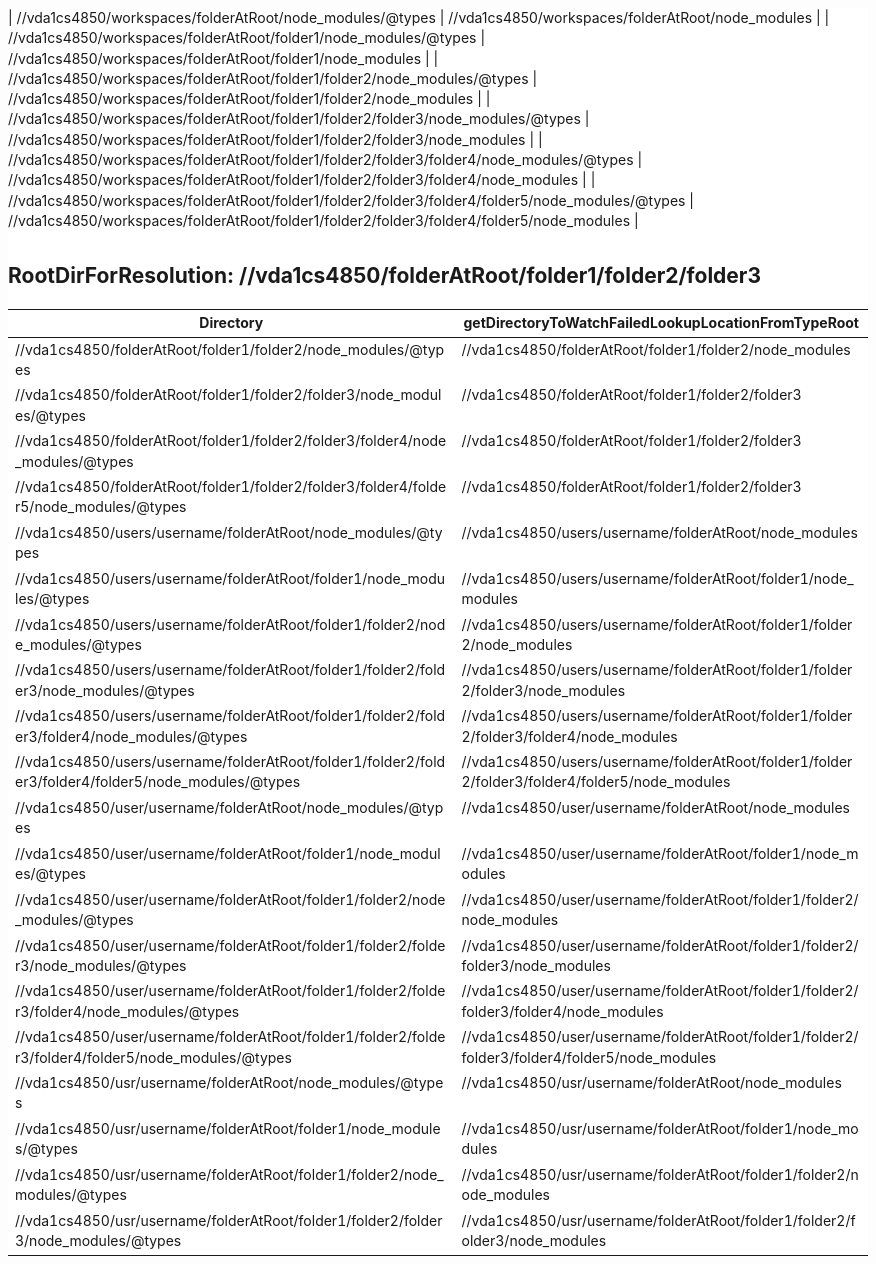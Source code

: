 | //vda1cs4850/workspaces/folderAtRoot/node_modules/@types                                             | //vda1cs4850/workspaces/folderAtRoot/node_modules                                                    |
| //vda1cs4850/workspaces/folderAtRoot/folder1/node_modules/@types                                     | //vda1cs4850/workspaces/folderAtRoot/folder1/node_modules                                            |
| //vda1cs4850/workspaces/folderAtRoot/folder1/folder2/node_modules/@types                             | //vda1cs4850/workspaces/folderAtRoot/folder1/folder2/node_modules                                    |
| //vda1cs4850/workspaces/folderAtRoot/folder1/folder2/folder3/node_modules/@types                     | //vda1cs4850/workspaces/folderAtRoot/folder1/folder2/folder3/node_modules                            |
| //vda1cs4850/workspaces/folderAtRoot/folder1/folder2/folder3/folder4/node_modules/@types             | //vda1cs4850/workspaces/folderAtRoot/folder1/folder2/folder3/folder4/node_modules                    |
| //vda1cs4850/workspaces/folderAtRoot/folder1/folder2/folder3/folder4/folder5/node_modules/@types     | //vda1cs4850/workspaces/folderAtRoot/folder1/folder2/folder3/folder4/folder5/node_modules            |

## RootDirForResolution: //vda1cs4850/folderAtRoot/folder1/folder2/folder3

| Directory                                                                                            | getDirectoryToWatchFailedLookupLocationFromTypeRoot                                                  |
| ---------------------------------------------------------------------------------------------------- | ---------------------------------------------------------------------------------------------------- |
| //vda1cs4850/folderAtRoot/folder1/folder2/node_modules/@types                                        | //vda1cs4850/folderAtRoot/folder1/folder2/node_modules                                               |
| //vda1cs4850/folderAtRoot/folder1/folder2/folder3/node_modules/@types                                | //vda1cs4850/folderAtRoot/folder1/folder2/folder3                                                    |
| //vda1cs4850/folderAtRoot/folder1/folder2/folder3/folder4/node_modules/@types                        | //vda1cs4850/folderAtRoot/folder1/folder2/folder3                                                    |
| //vda1cs4850/folderAtRoot/folder1/folder2/folder3/folder4/folder5/node_modules/@types                | //vda1cs4850/folderAtRoot/folder1/folder2/folder3                                                    |
| //vda1cs4850/users/username/folderAtRoot/node_modules/@types                                         | //vda1cs4850/users/username/folderAtRoot/node_modules                                                |
| //vda1cs4850/users/username/folderAtRoot/folder1/node_modules/@types                                 | //vda1cs4850/users/username/folderAtRoot/folder1/node_modules                                        |
| //vda1cs4850/users/username/folderAtRoot/folder1/folder2/node_modules/@types                         | //vda1cs4850/users/username/folderAtRoot/folder1/folder2/node_modules                                |
| //vda1cs4850/users/username/folderAtRoot/folder1/folder2/folder3/node_modules/@types                 | //vda1cs4850/users/username/folderAtRoot/folder1/folder2/folder3/node_modules                        |
| //vda1cs4850/users/username/folderAtRoot/folder1/folder2/folder3/folder4/node_modules/@types         | //vda1cs4850/users/username/folderAtRoot/folder1/folder2/folder3/folder4/node_modules                |
| //vda1cs4850/users/username/folderAtRoot/folder1/folder2/folder3/folder4/folder5/node_modules/@types | //vda1cs4850/users/username/folderAtRoot/folder1/folder2/folder3/folder4/folder5/node_modules        |
| //vda1cs4850/user/username/folderAtRoot/node_modules/@types                                          | //vda1cs4850/user/username/folderAtRoot/node_modules                                                 |
| //vda1cs4850/user/username/folderAtRoot/folder1/node_modules/@types                                  | //vda1cs4850/user/username/folderAtRoot/folder1/node_modules                                         |
| //vda1cs4850/user/username/folderAtRoot/folder1/folder2/node_modules/@types                          | //vda1cs4850/user/username/folderAtRoot/folder1/folder2/node_modules                                 |
| //vda1cs4850/user/username/folderAtRoot/folder1/folder2/folder3/node_modules/@types                  | //vda1cs4850/user/username/folderAtRoot/folder1/folder2/folder3/node_modules                         |
| //vda1cs4850/user/username/folderAtRoot/folder1/folder2/folder3/folder4/node_modules/@types          | //vda1cs4850/user/username/folderAtRoot/folder1/folder2/folder3/folder4/node_modules                 |
| //vda1cs4850/user/username/folderAtRoot/folder1/folder2/folder3/folder4/folder5/node_modules/@types  | //vda1cs4850/user/username/folderAtRoot/folder1/folder2/folder3/folder4/folder5/node_modules         |
| //vda1cs4850/usr/username/folderAtRoot/node_modules/@types                                           | //vda1cs4850/usr/username/folderAtRoot/node_modules                                                  |
| //vda1cs4850/usr/username/folderAtRoot/folder1/node_modules/@types                                   | //vda1cs4850/usr/username/folderAtRoot/folder1/node_modules                                          |
| //vda1cs4850/usr/username/folderAtRoot/folder1/folder2/node_modules/@types                           | //vda1cs4850/usr/username/folderAtRoot/folder1/folder2/node_modules                                  |
| //vda1cs4850/usr/username/folderAtRoot/folder1/folder2/folder3/node_modules/@types                   | //vda1cs4850/usr/username/folderAtRoot/folder1/folder2/folder3/node_modules                          |